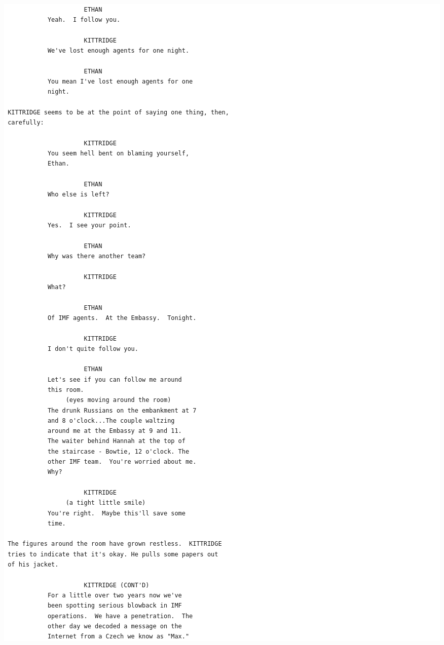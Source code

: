                           ETHAN 
                Yeah.  I follow you. 

                          KITTRIDGE 
                We've lost enough agents for one night. 

                          ETHAN 
                You mean I've lost enough agents for one 
                night. 

     KITTRIDGE seems to be at the point of saying one thing, then, 
     carefully: 
        
                          KITTRIDGE 
                You seem hell bent on blaming yourself, 
                Ethan. 

                          ETHAN 
                Who else is left? 

                          KITTRIDGE 
                Yes.  I see your point. 

                          ETHAN 
                Why was there another team? 

                          KITTRIDGE 
                What? 

                          ETHAN 
                Of IMF agents.  At the Embassy.  Tonight. 

                          KITTRIDGE 
                I don't quite follow you. 

                          ETHAN
                Let's see if you can follow me around 
                this room. 
                     (eyes moving around the room) 
                The drunk Russians on the embankment at 7 
                and 8 o'clock...The couple waltzing 
                around me at the Embassy at 9 and 11. 
                The waiter behind Hannah at the top of 
                the staircase - Bowtie, 12 o'clock. The 
                other IMF team.  You're worried about me. 
                Why?

                          KITTRIDGE 
                     (a tight little smile) 
                You're right.  Maybe this'll save some 
                time. 

     The figures around the room have grown restless.  KITTRIDGE 
     tries to indicate that it's okay. He pulls some papers out 
     of his jacket. 

                          KITTRIDGE (CONT'D) 
                For a little over two years now we've 
                been spotting serious blowback in IMF 
                operations.  We have a penetration.  The 
                other day we decoded a message on the 
                Internet from a Czech we know as "Max."
